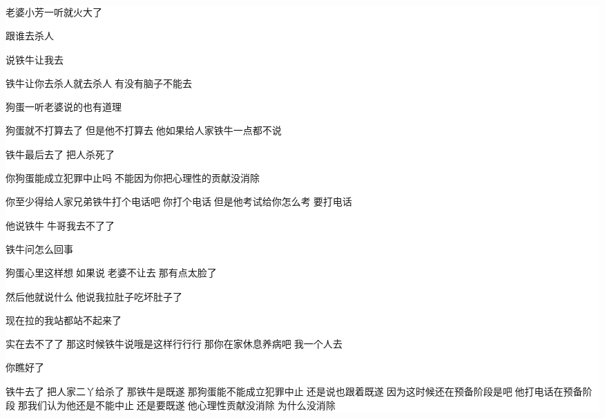 老婆小芳一听就火大了

跟谁去杀人

说铁牛让我去

铁牛让你去杀人就去杀人
有没有脑子不能去

狗蛋一听老婆说的也有道理

狗蛋就不打算去了
但是他不打算去
他如果给人家铁牛一点都不说

铁牛最后去了
把人杀死了

你狗蛋能成立犯罪中止吗
不能因为你把心理性的贡献没消除

你至少得给人家兄弟铁牛打个电话吧
你打个电话
但是他考试给你怎么考
要打电话

他说铁牛
牛哥我去不了了

铁牛问怎么回事

狗蛋心里这样想
如果说
老婆不让去
那有点太脸了

然后他就说什么
他说我拉肚子吃坏肚子了

现在拉的我站都站不起来了

实在去不了了
那这时候铁牛说哦是这样行行行
那你在家休息养病吧
我一个人去

你瞧好了

铁牛去了
把人家二丫给杀了
那铁牛是既遂
那狗蛋能不能成立犯罪中止
还是说也跟着既遂
因为这时候还在预备阶段是吧
他打电话在预备阶段
那我们认为他还是不能中止
还是要既遂
他心理性贡献没消除
为什么没消除
